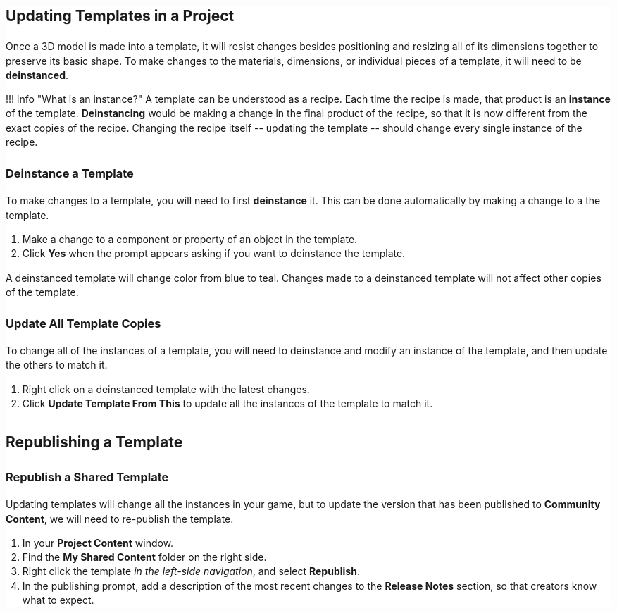 ## Updating Templates in a Project

Once a 3D model is made into a template, it will resist changes besides positioning and resizing all of its dimensions together to preserve its basic shape. To make changes to the materials, dimensions, or individual pieces of a template, it will need to be **deinstanced**.

!!! info "What is an instance?"
    A template can be understood as a recipe. Each time the recipe is made, that product is an **instance** of the template. **Deinstancing** would be making a change in the final product of the recipe, so that it is now different from the exact copies of the recipe. Changing the recipe itself -- updating the template -- should change every single instance of the recipe.

### Deinstance a Template

To make changes to a template, you will need to first **deinstance** it. This can be done automatically by making a change to a the template.

1. Make a change to a component or property of an object in the template.
2. Click **Yes** when the prompt appears asking if you want to deinstance the template.

A deinstanced template will change color from blue to teal. Changes made to a deinstanced template will not affect other copies of the template.

### Update All Template Copies

To change all of the instances of a template, you will need to deinstance and modify an instance of the template, and then update the others to match it.

<div class="mt-video">
    <video autoplay loop muted playsinline poster="/img/EditorManual/Abilities/Gem.png">
        <source src="/img/EditorManual/Art/updateTemplate.webm" type="video/webm" />
        <source src="/img/EditorManual/Art/updateTemplate.mp4" type="video/mp4" />
    </video>
</div>

1. Right click on a deinstanced template with the latest changes.
2. Click **Update Template From This** to update all the instances of the template to match it.

<div class="mt-video">
    <video autoplay loop muted playsinline poster="/img/EditorManual/Abilities/Gem.png">
        <source src="/img/EditorManual/Art/updateTempFromThis.webm" type="video/webm" />
        <source src="/img/EditorManual/Art/updateTempFromThis.mp4" type="video/mp4" />
    </video>
</div>

## Republishing a Template

### Republish a Shared Template

Updating templates will change all the instances in your game, but to update the version that has been published to **Community Content**, we will need to re-publish the template.

1. In your **Project Content** window.
2. Find the **My Shared Content** folder on the right side.
3. Right click the template *in the left-side navigation*, and select **Republish**.
4. In the publishing prompt, add a description of the most recent changes to the **Release Notes** section, so that creators know what to expect.
